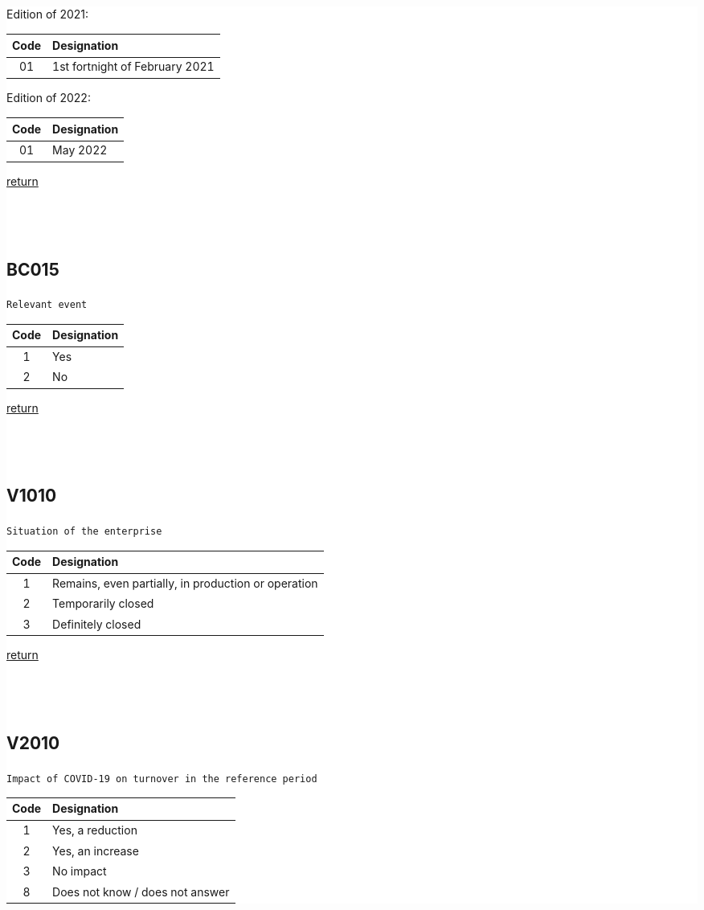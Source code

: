 Edition of 2021:

| Code | Designation |
| :---: | :---------- |
| 01 | 1st fortnight of February 2021 |

Edition of 2022:

| Code | Designation |
| :---: | :---------- |
| 01 | May 2022 |

[return](#time-series)

<br>
<br>

## BC015

`Relevant event`

| Code | Designation |
| :---: | :---------- |
| 1 | Yes |
| 2 | No |

[return](#time-series)

<br>
<br>

## V1010

`Situation of the enterprise`

| Code | Designation |
| :---: | :---------- |
| 1	| Remains, even partially, in production or operation |
| 2 |	Temporarily closed |
| 3 |	Definitely closed |

[return](#time-series)

<br>
<br>

## V2010

`Impact of COVID-19 on turnover in the reference period`

| Code | Designation |
| :---: | :---------- |
| 1 | Yes, a reduction |
| 2 | Yes, an increase |
| 3 | No impact |
| 8 | Does not know / does not answer |
